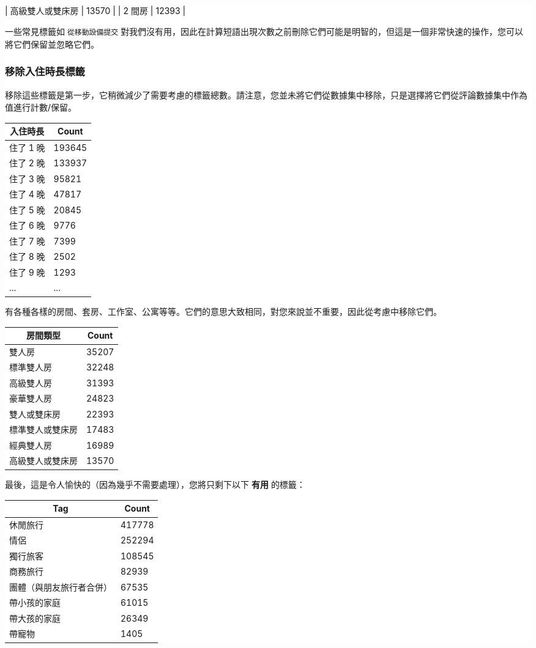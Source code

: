 | 高級雙人或雙床房              | 13570  |
| 2 間房                        | 12393  |

一些常見標籤如 `從移動設備提交` 對我們沒有用，因此在計算短語出現次數之前刪除它們可能是明智的，但這是一個非常快速的操作，您可以將它們保留並忽略它們。

### 移除入住時長標籤

移除這些標籤是第一步，它稍微減少了需要考慮的標籤總數。請注意，您並未將它們從數據集中移除，只是選擇將它們從評論數據集中作為值進行計數/保留。

| 入住時長       | Count  |
| -------------- | ------ |
| 住了 1 晚     | 193645 |
| 住了 2 晚     | 133937 |
| 住了 3 晚     | 95821  |
| 住了 4 晚     | 47817  |
| 住了 5 晚     | 20845  |
| 住了 6 晚     | 9776   |
| 住了 7 晚     | 7399   |
| 住了 8 晚     | 2502   |
| 住了 9 晚     | 1293   |
| ...           | ...    |

有各種各樣的房間、套房、工作室、公寓等等。它們的意思大致相同，對您來說並不重要，因此從考慮中移除它們。

| 房間類型                  | Count |
| ------------------------- | ----- |
| 雙人房                   | 35207 |
| 標準雙人房               | 32248 |
| 高級雙人房               | 31393 |
| 豪華雙人房               | 24823 |
| 雙人或雙床房             | 22393 |
| 標準雙人或雙床房         | 17483 |
| 經典雙人房               | 16989 |
| 高級雙人或雙床房         | 13570 |

最後，這是令人愉快的（因為幾乎不需要處理），您將只剩下以下 **有用** 的標籤：

| Tag                                           | Count  |
| --------------------------------------------- | ------ |
| 休閒旅行                                     | 417778 |
| 情侶                                         | 252294 |
| 獨行旅客                                     | 108545 |
| 商務旅行                                     | 82939  |
| 團體（與朋友旅行者合併）                     | 67535  |
| 帶小孩的家庭                                 | 61015  |
| 帶大孩的家庭                                 | 26349  |
| 帶寵物                                       | 1405   |
